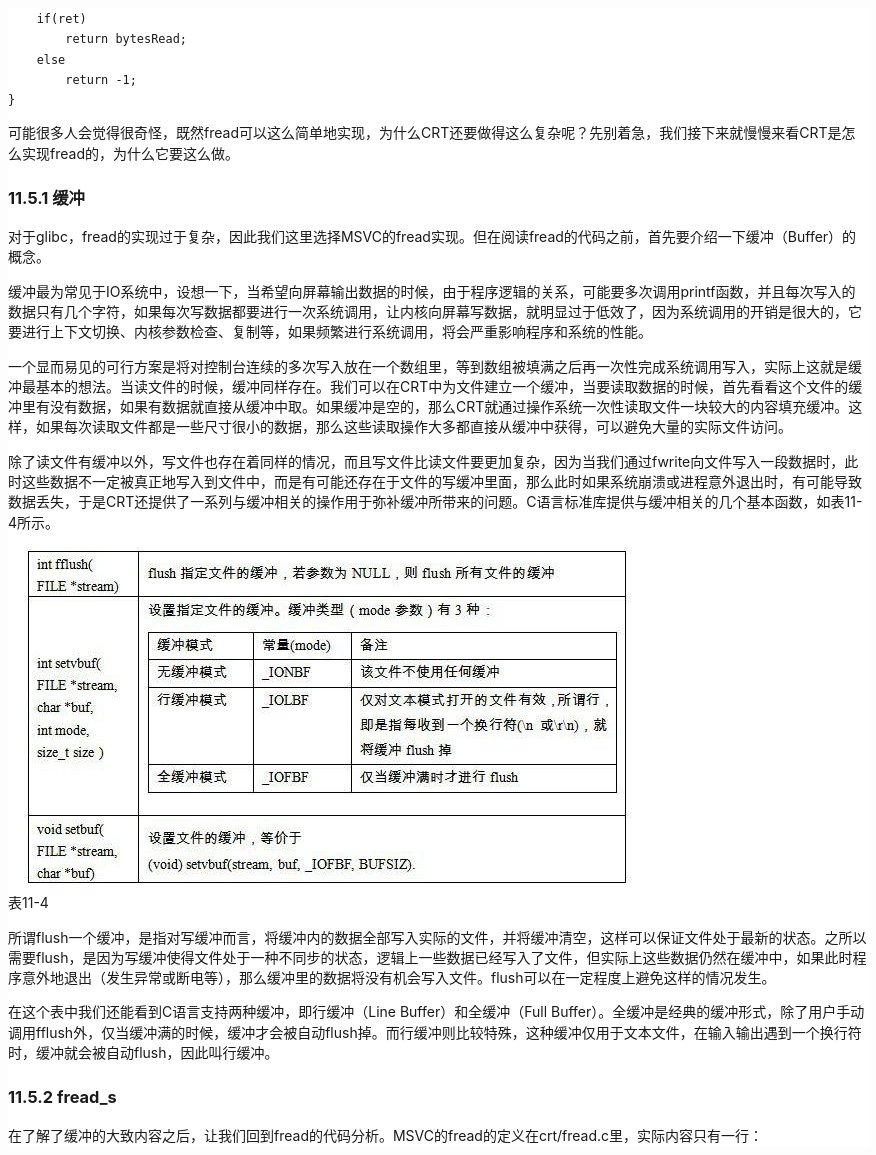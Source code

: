         if(ret)
            return bytesRead;
        else
            return -1;
    }

可能很多人会觉得很奇怪，既然fread可以这么简单地实现，为什么CRT还要做得这么复杂呢？先别着急，我们接下来就慢慢来看CRT是怎么实现fread的，为什么它要这么做。

### 11.5.1 缓冲

对于glibc，fread的实现过于复杂，因此我们这里选择MSVC的fread实现。但在阅读fread的代码之前，首先要介绍一下缓冲（Buffer）的概念。

缓冲最为常见于IO系统中，设想一下，当希望向屏幕输出数据的时候，由于程序逻辑的关系，可能要多次调用printf函数，并且每次写入的数据只有几个字符，如果每次写数据都要进行一次系统调用，让内核向屏幕写数据，就明显过于低效了，因为系统调用的开销是很大的，它要进行上下文切换、内核参数检查、复制等，如果频繁进行系统调用，将会严重影响程序和系统的性能。

一个显而易见的可行方案是将对控制台连续的多次写入放在一个数组里，等到数组被填满之后再一次性完成系统调用写入，实际上这就是缓冲最基本的想法。当读文件的时候，缓冲同样存在。我们可以在CRT中为文件建立一个缓冲，当要读取数据的时候，首先看看这个文件的缓冲里有没有数据，如果有数据就直接从缓冲中取。如果缓冲是空的，那么CRT就通过操作系统一次性读取文件一块较大的内容填充缓冲。这样，如果每次读取文件都是一些尺寸很小的数据，那么这些读取操作大多都直接从缓冲中获得，可以避免大量的实际文件访问。

除了读文件有缓冲以外，写文件也存在着同样的情况，而且写文件比读文件要更加复杂，因为当我们通过fwrite向文件写入一段数据时，此时这些数据不一定被真正地写入到文件中，而是有可能还存在于文件的写缓冲里面，那么此时如果系统崩溃或进程意外退出时，有可能导致数据丢失，于是CRT还提供了一系列与缓冲相关的操作用于弥补缓冲所带来的问题。C语言标准库提供与缓冲相关的几个基本函数，如表11-4所示。

![](../Images/11-0-4.jpg)\
表11-4

所谓flush一个缓冲，是指对写缓冲而言，将缓冲内的数据全部写入实际的文件，并将缓冲清空，这样可以保证文件处于最新的状态。之所以需要flush，是因为写缓冲使得文件处于一种不同步的状态，逻辑上一些数据已经写入了文件，但实际上这些数据仍然在缓冲中，如果此时程序意外地退出（发生异常或断电等），那么缓冲里的数据将没有机会写入文件。flush可以在一定程度上避免这样的情况发生。

在这个表中我们还能看到C语言支持两种缓冲，即行缓冲（Line
Buffer）和全缓冲（Full
Buffer）。全缓冲是经典的缓冲形式，除了用户手动调用fflush外，仅当缓冲满的时候，缓冲才会被自动flush掉。而行缓冲则比较特殊，这种缓冲仅用于文本文件，在输入输出遇到一个换行符时，缓冲就会被自动flush，因此叫行缓冲。

### 11.5.2 fread_s

在了解了缓冲的大致内容之后，让我们回到fread的代码分析。MSVC的fread的定义在crt/fread.c里，实际内容只有一行：
